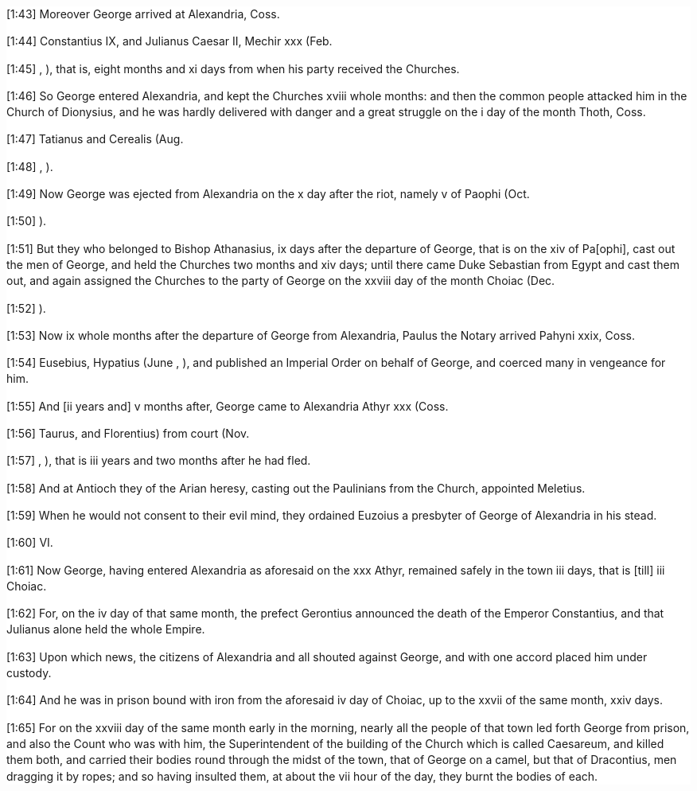 [1:43] Moreover George arrived at Alexandria, Coss.

[1:44] Constantius IX, and Julianus Caesar II, Mechir xxx (Feb.

[1:45] , ), that is, eight months and xi days from when his party received the Churches.

[1:46] So George entered Alexandria, and kept the Churches xviii whole months: and then the common people attacked him in the Church of Dionysius, and he was hardly delivered with danger and a great struggle on the i day of the month Thoth, Coss.

[1:47] Tatianus and Cerealis (Aug.

[1:48] , ).

[1:49] Now George was ejected from Alexandria on the x day after the riot, namely v of Paophi (Oct.

[1:50] ).

[1:51] But they who belonged to Bishop Athanasius, ix days after the departure of George, that is on the xiv of Pa[ophi], cast out the men of George, and held the Churches two months and xiv days; until there came Duke Sebastian from Egypt and cast them out, and again assigned the Churches to the party of George on the xxviii day of the month Choiac (Dec.

[1:52] ).

[1:53] Now ix whole months after the departure of George from Alexandria, Paulus the Notary arrived Pahyni xxix, Coss.

[1:54] Eusebius, Hypatius (June , ), and published an Imperial Order on behalf of George, and coerced many in vengeance for him.

[1:55] And [ii years and] v months after, George came to Alexandria Athyr xxx (Coss.

[1:56] Taurus, and Florentius) from court (Nov.

[1:57] , ), that is iii years and two months after he had fled.

[1:58] And at Antioch they of the Arian heresy, casting out the Paulinians from the Church, appointed Meletius.

[1:59] When he would not consent to their evil mind, they ordained Euzoius a presbyter of George of Alexandria in his stead.

[1:60] VI.

[1:61] Now George, having entered Alexandria as aforesaid on the xxx Athyr, remained safely in the town iii days, that is [till] iii Choiac.

[1:62] For, on the iv day of that same month, the prefect Gerontius announced the death of the Emperor Constantius, and that Julianus alone held the whole Empire.

[1:63] Upon which news, the citizens of Alexandria and all shouted against George, and with one accord placed him under custody.

[1:64] And he was in prison bound with iron from the aforesaid iv day of Choiac, up to the xxvii of the same month, xxiv days.

[1:65] For on the xxviii day of the same month early in the morning, nearly all the people of that town led forth George from prison, and also the Count who was with him, the Superintendent of the building of the Church which is called Caesareum, and killed them both, and carried their bodies round through the midst of the town, that of George on a camel, but that of Dracontius, men dragging it by ropes; and so having insulted them, at about the vii hour of the day, they burnt the bodies of each.
